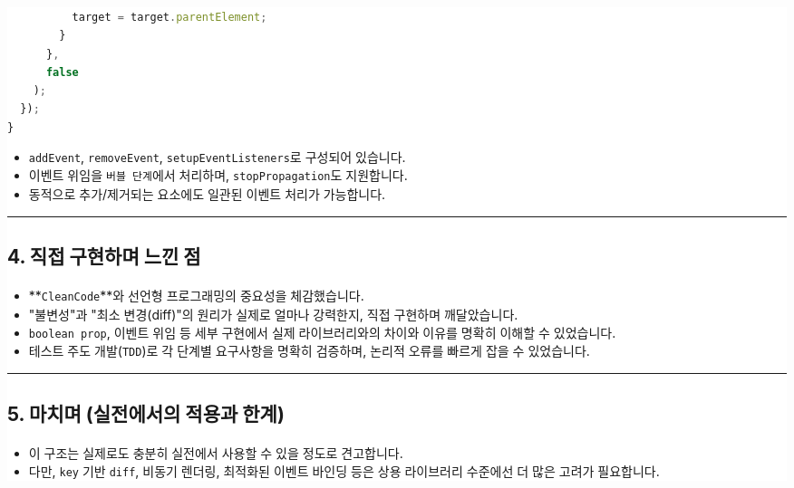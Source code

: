 ```js
          target = target.parentElement;
        }
      },
      false
    );
  });
}
```

- `addEvent`, `removeEvent`, `setupEventListeners`로 구성되어 있습니다.
- 이벤트 위임을 `버블 단계`에서 처리하며, `stopPropagation`도 지원합니다.
- 동적으로 추가/제거되는 요소에도 일관된 이벤트 처리가 가능합니다.

---

## 4. 직접 구현하며 느낀 점

- **`CleanCode`**와 선언형 프로그래밍의 중요성을 체감했습니다.
- "불변성"과 "최소 변경(diff)"의 원리가 실제로 얼마나 강력한지, 직접 구현하며 깨달았습니다.
- `boolean prop`, 이벤트 위임 등 세부 구현에서 실제 라이브러리와의 차이와 이유를 명확히 이해할 수 있었습니다.
- 테스트 주도 개발(`TDD`)로 각 단계별 요구사항을 명확히 검증하며, 논리적 오류를 빠르게 잡을 수 있었습니다.

---

## 5. 마치며 (실전에서의 적용과 한계)

- 이 구조는 실제로도 충분히 실전에서 사용할 수 있을 정도로 견고합니다.
- 다만, `key` 기반 `diff`, 비동기 렌더링, 최적화된 이벤트 바인딩 등은 상용 라이브러리 수준에선 더 많은 고려가 필요합니다.